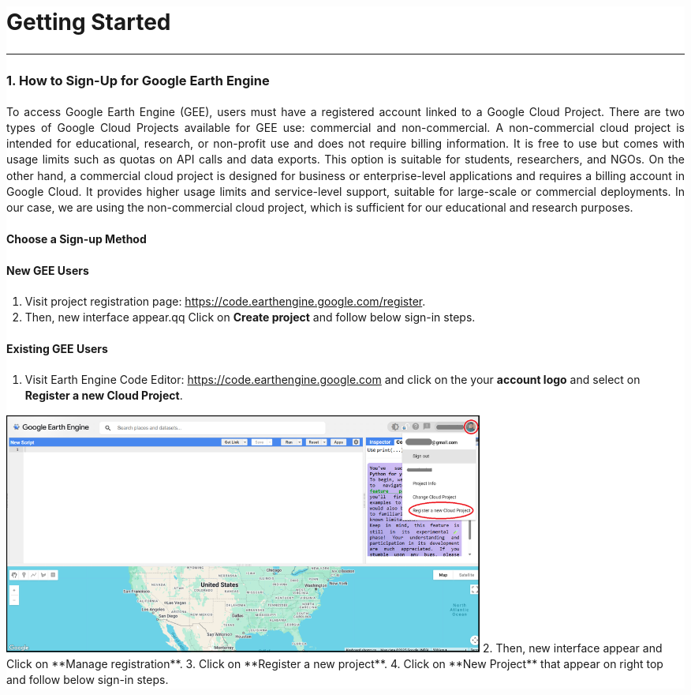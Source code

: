 # Getting Started
---
### 1. How to Sign-Up for Google Earth Engine
<p style="text-align: justify;">
To access Google Earth Engine (GEE), users must have a registered account linked to a Google Cloud Project. There are two types of Google Cloud Projects available for GEE use: commercial and non-commercial. A non-commercial cloud project is intended for educational, research, or non-profit use and does not require billing information. It is free to use but comes with usage limits such as quotas on API calls and data exports. This option is suitable for students, researchers, and NGOs. On the other hand, a commercial cloud project is designed for business or enterprise-level applications and requires a billing account in Google Cloud. It provides higher usage limits and service-level support, suitable for large-scale or commercial deployments. In our case, we are using the non-commercial cloud project, which is sufficient for our educational and research purposes.
</p>

#### Choose a Sign-up Method
#### New GEE Users
1. Visit project registration page: https://code.earthengine.google.com/register.
2. Then, new interface appear.qq Click on **Create project** and follow below sign-in steps.

#### Existing GEE Users
1.  Visit Earth Engine Code Editor: https://code.earthengine.google.com and click on the your **account logo** and  select on **Register a new Cloud Project**.  
<img src="../images/getting-started/existing-user.png" width="600px">
2. Then, new interface appear and Click on **Manage registration**.
3. Click on **Register a new project**.
4. Click on **New Project** that appear on right top and follow below sign-in steps.
